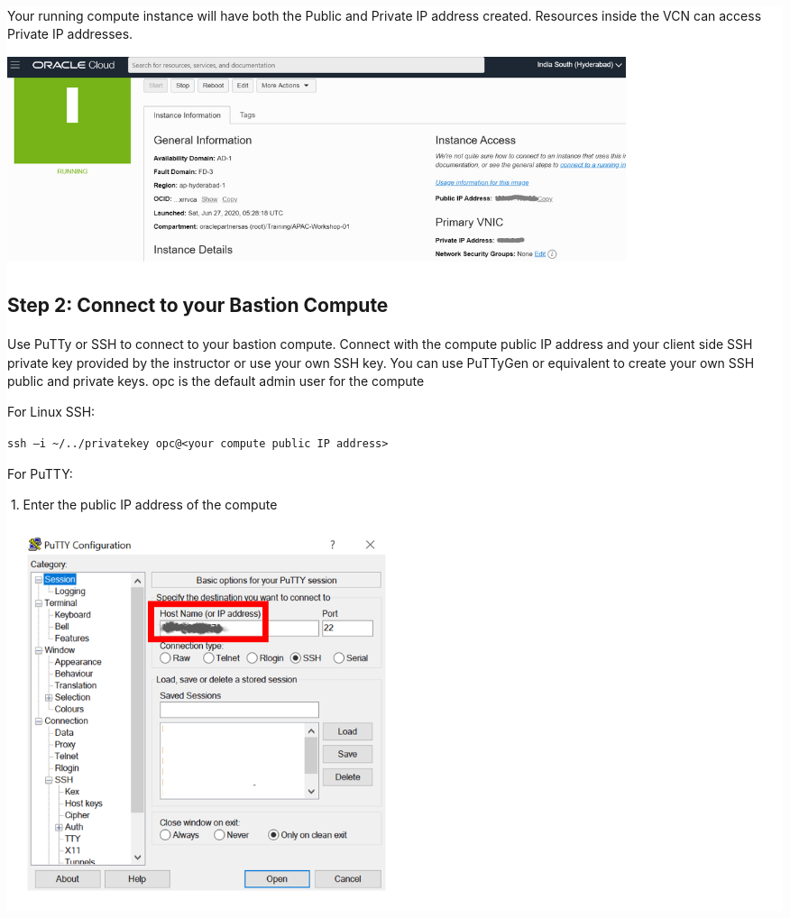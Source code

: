 Your running compute instance will have both the Public and Private IP address created. Resources inside the VCN can access Private IP addresses.

<img src="../images/compute-detail.png" style="zoom:67%;" />



## Step 2: Connect to your Bastion Compute ##

Use PuTTy or SSH to connect to your bastion compute. Connect with the compute public IP address and your client side SSH private key provided by the instructor or use your own SSH key. You can use PuTTyGen or equivalent to create your own SSH public and private keys.  opc is the default admin user for the compute

For Linux SSH:

`ssh –i ~/../privatekey opc@<your compute public IP address>`

For PuTTY:

​	1. Enter the public IP address of the compute

<img src="../images/putty-1.png" style="zoom:75%;" />
